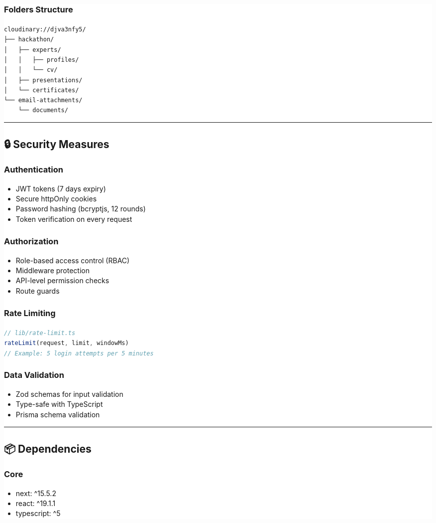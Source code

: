 ### Folders Structure
```
cloudinary://djva3nfy5/
├── hackathon/
│   ├── experts/
│   │   ├── profiles/
│   │   └── cv/
│   ├── presentations/
│   └── certificates/
└── email-attachments/
    └── documents/
```

---

## 🔒 Security Measures

### Authentication
- JWT tokens (7 days expiry)
- Secure httpOnly cookies
- Password hashing (bcryptjs, 12 rounds)
- Token verification on every request

### Authorization
- Role-based access control (RBAC)
- Middleware protection
- API-level permission checks
- Route guards

### Rate Limiting
```typescript
// lib/rate-limit.ts
rateLimit(request, limit, windowMs)
// Example: 5 login attempts per 5 minutes
```

### Data Validation
- Zod schemas for input validation
- Type-safe with TypeScript
- Prisma schema validation

---

## 📦 Dependencies

### Core
- next: ^15.5.2
- react: ^19.1.1
- typescript: ^5
